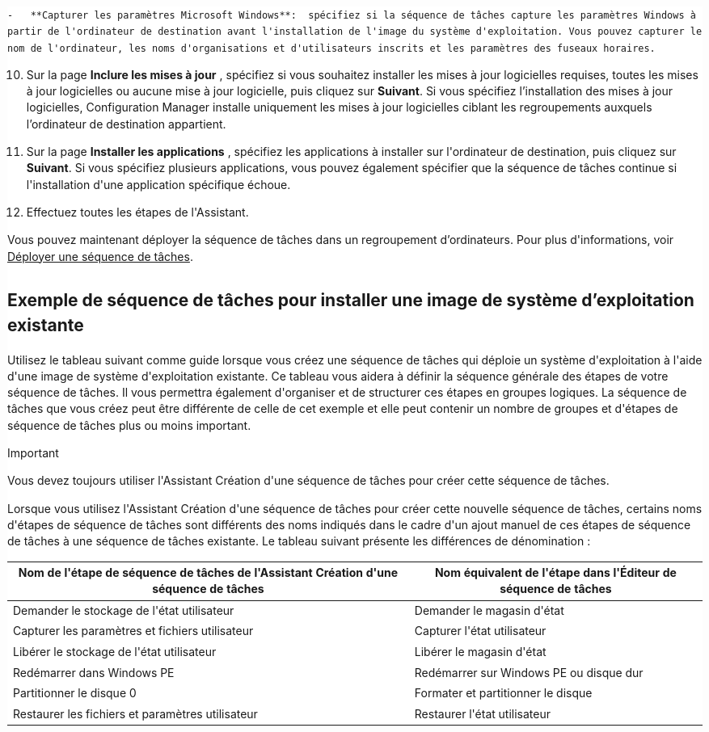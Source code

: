     -   **Capturer les paramètres Microsoft Windows**:  spécifiez si la séquence de tâches capture les paramètres Windows à partir de l'ordinateur de destination avant l'installation de l'image du système d'exploitation. Vous pouvez capturer le nom de l'ordinateur, les noms d'organisations et d'utilisateurs inscrits et les paramètres des fuseaux horaires.  

10. Sur la page **Inclure les mises à jour** , spécifiez si vous souhaitez installer les mises à jour logicielles requises, toutes les mises à jour logicielles ou aucune mise à jour logicielle, puis cliquez sur **Suivant**. Si vous spécifiez l’installation des mises à jour logicielles, Configuration Manager installe uniquement les mises à jour logicielles ciblant les regroupements auxquels l’ordinateur de destination appartient.  

11. Sur la page **Installer les applications** , spécifiez les applications à installer sur l'ordinateur de destination, puis cliquez sur **Suivant**. Si vous spécifiez plusieurs applications, vous pouvez également spécifier que la séquence de tâches continue si l'installation d'une application spécifique échoue.  

12. Effectuez toutes les étapes de l'Assistant.  

 Vous pouvez maintenant déployer la séquence de tâches dans un regroupement d’ordinateurs.  Pour plus d'informations, voir [Déployer une séquence de tâches](manage-task-sequences-to-automate-tasks.md#BKMK_DeployTS).  

##  <a name="a-namebkmkinstallexistingosimagetsexamplea-example-task-sequence-to-install-an-existing-operating-system-image"></a><a name="BKMK_InstallExistingOSImageTSExample"></a> Exemple de séquence de tâches pour installer une image de système d’exploitation existante  
 Utilisez le tableau suivant comme guide lorsque vous créez une séquence de tâches qui déploie un système d'exploitation à l'aide d'une image de système d'exploitation existante. Ce tableau vous aidera à définir la séquence générale des étapes de votre séquence de tâches. Il vous permettra également d'organiser et de structurer ces étapes en groupes logiques. La séquence de tâches que vous créez peut être différente de celle de cet exemple et elle peut contenir un nombre de groupes et d'étapes de séquence de tâches plus ou moins important.  

> [!IMPORTANT]  
>  Vous devez toujours utiliser l'Assistant Création d'une séquence de tâches pour créer cette séquence de tâches.  

 Lorsque vous utilisez l'Assistant Création d'une séquence de tâches pour créer cette nouvelle séquence de tâches, certains noms d'étapes de séquence de tâches sont différents des noms indiqués dans le cadre d'un ajout manuel de ces étapes de séquence de tâches à une séquence de tâches existante. Le tableau suivant présente les différences de dénomination :  

|Nom de l'étape de séquence de tâches de l'Assistant Création d'une séquence de tâches|Nom équivalent de l'étape dans l'Éditeur de séquence de tâches|  
|---------------------------------------------------------|-----------------------------------------------|  
|Demander le stockage de l'état utilisateur|Demander le magasin d'état|  
|Capturer les paramètres et fichiers utilisateur|Capturer l'état utilisateur|  
|Libérer le stockage de l'état utilisateur|Libérer le magasin d'état|  
|Redémarrer dans Windows PE|Redémarrer sur Windows PE ou disque dur|  
|Partitionner le disque 0|Formater et partitionner le disque|  
|Restaurer les fichiers et paramètres utilisateur|Restaurer l'état utilisateur|  
